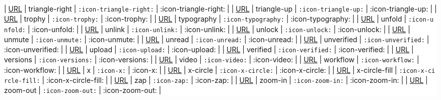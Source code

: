 | [URL](https://primer.github.io/octicons/triangle-right-24) | triangle-right | `:icon-triangle-right:` | :icon-triangle-right: |
| [URL](https://primer.github.io/octicons/triangle-up-24) | triangle-up | `:icon-triangle-up:` | :icon-triangle-up: |
| [URL](https://primer.github.io/octicons/trophy-24) | trophy | `:icon-trophy:` | :icon-trophy: |
| [URL](https://primer.github.io/octicons/typography-24) | typography | `:icon-typography:` | :icon-typography: |
| [URL](https://primer.github.io/octicons/unfold-24) | unfold | `:icon-unfold:` | :icon-unfold: |
| [URL](https://primer.github.io/octicons/unlink-24) | unlink | `:icon-unlink:` | :icon-unlink: |
| [URL](https://primer.github.io/octicons/unlock-24) | unlock | `:icon-unlock:` | :icon-unlock: |
| [URL](https://primer.github.io/octicons/unmute-24) | unmute | `:icon-unmute:` | :icon-unmute: |
| [URL](https://primer.github.io/octicons/unread-24) | unread | `:icon-unread:` | :icon-unread: |
| [URL](https://primer.github.io/octicons/unverified-24) | unverified | `:icon-unverified:` | :icon-unverified: |
| [URL](https://primer.github.io/octicons/upload-24) | upload | `:icon-upload:` | :icon-upload: |
| [URL](https://primer.github.io/octicons/verified-24) | verified | `:icon-verified:` | :icon-verified: |
| [URL](https://primer.github.io/octicons/versions-24) | versions | `:icon-versions:` | :icon-versions: |
| [URL](https://primer.github.io/octicons/video-24) | video | `:icon-video:` | :icon-video: |
| [URL](https://primer.github.io/octicons/workflow-24) | workflow | `:icon-workflow:` | :icon-workflow: |
| [URL](https://primer.github.io/octicons/x-24) | x | `:icon-x:` | :icon-x: |
| [URL](https://primer.github.io/octicons/x-circle-24) | x-circle | `:icon-x-circle:` | :icon-x-circle: |
| [URL](https://primer.github.io/octicons/x-circle-fill-24) | x-circle-fill | `:icon-x-circle-fill:` | :icon-x-circle-fill: |
| [URL](https://primer.github.io/octicons/zap-24) | zap | `:icon-zap:` | :icon-zap: |
| [URL](https://primer.github.io/octicons/zoom-in-24) | zoom-in | `:icon-zoom-in:` | :icon-zoom-in: |
| [URL](https://primer.github.io/octicons/zoom-out-24) | zoom-out | `:icon-zoom-out:` | :icon-zoom-out: |
